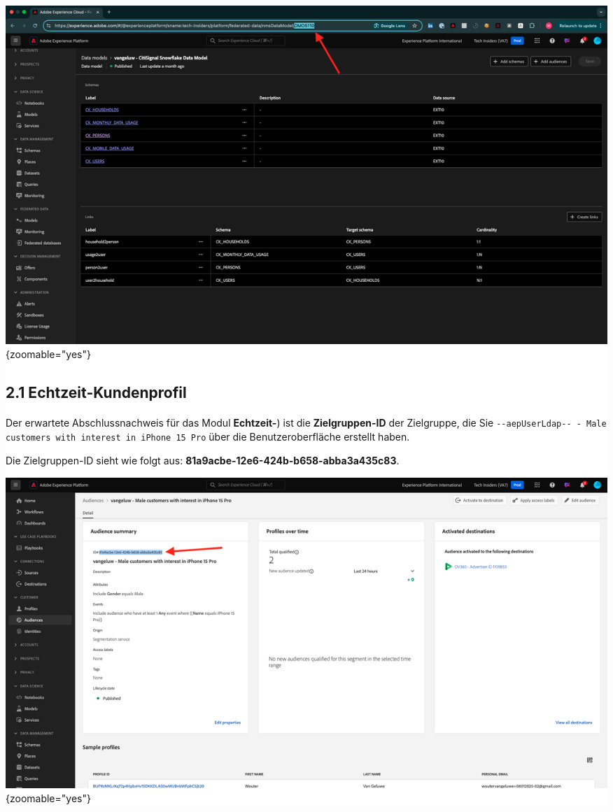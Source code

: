 ![3](./assets/images/completemodule3fac.png){zoomable="yes"}

## 2.1 Echtzeit-Kundenprofil

Der erwartete Abschlussnachweis für das Modul **Echtzeit-**) ist die **Zielgruppen-ID** der Zielgruppe, die Sie `--aepUserLdap-- - Male customers with interest in iPhone 15 Pro` über die Benutzeroberfläche erstellt haben.

Die Zielgruppen-ID sieht wie folgt aus: **81a9acbe-12e6-424b-b658-abba3a435c83**.

![3](./assets/images/completemodule3seg.png){zoomable="yes"}
